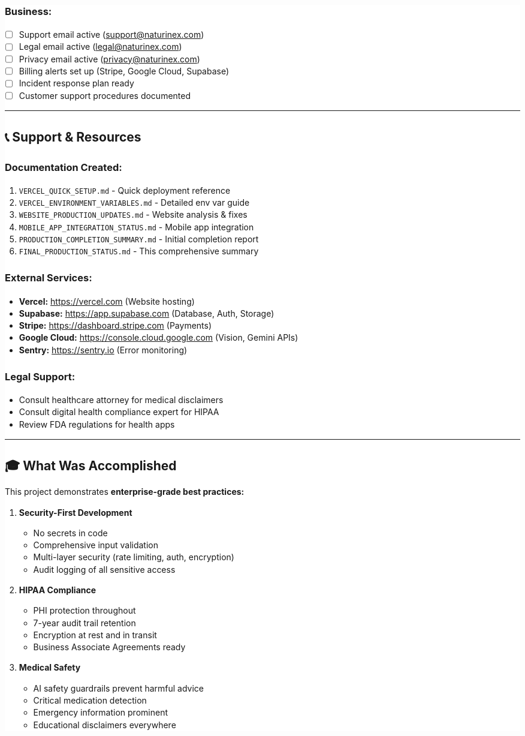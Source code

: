 ### Business:
- [ ] Support email active (support@naturinex.com)
- [ ] Legal email active (legal@naturinex.com)
- [ ] Privacy email active (privacy@naturinex.com)
- [ ] Billing alerts set up (Stripe, Google Cloud, Supabase)
- [ ] Incident response plan ready
- [ ] Customer support procedures documented

---

## 📞 Support & Resources

### **Documentation Created:**
1. `VERCEL_QUICK_SETUP.md` - Quick deployment reference
2. `VERCEL_ENVIRONMENT_VARIABLES.md` - Detailed env var guide
3. `WEBSITE_PRODUCTION_UPDATES.md` - Website analysis & fixes
4. `MOBILE_APP_INTEGRATION_STATUS.md` - Mobile app integration
5. `PRODUCTION_COMPLETION_SUMMARY.md` - Initial completion report
6. `FINAL_PRODUCTION_STATUS.md` - This comprehensive summary

### **External Services:**
- **Vercel:** https://vercel.com (Website hosting)
- **Supabase:** https://app.supabase.com (Database, Auth, Storage)
- **Stripe:** https://dashboard.stripe.com (Payments)
- **Google Cloud:** https://console.cloud.google.com (Vision, Gemini APIs)
- **Sentry:** https://sentry.io (Error monitoring)

### **Legal Support:**
- Consult healthcare attorney for medical disclaimers
- Consult digital health compliance expert for HIPAA
- Review FDA regulations for health apps

---

## 🎓 What Was Accomplished

This project demonstrates **enterprise-grade best practices:**

1. **Security-First Development**
   - No secrets in code
   - Comprehensive input validation
   - Multi-layer security (rate limiting, auth, encryption)
   - Audit logging of all sensitive access

2. **HIPAA Compliance**
   - PHI protection throughout
   - 7-year audit trail retention
   - Encryption at rest and in transit
   - Business Associate Agreements ready

3. **Medical Safety**
   - AI safety guardrails prevent harmful advice
   - Critical medication detection
   - Emergency information prominent
   - Educational disclaimers everywhere
